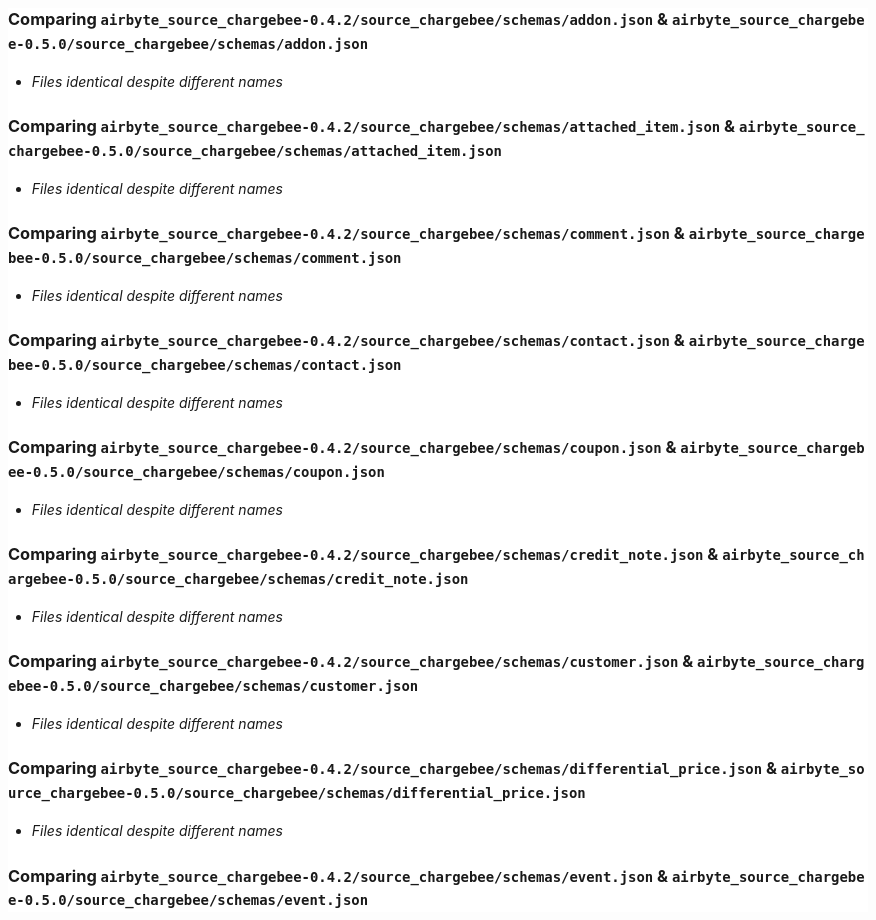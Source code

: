### Comparing `airbyte_source_chargebee-0.4.2/source_chargebee/schemas/addon.json` & `airbyte_source_chargebee-0.5.0/source_chargebee/schemas/addon.json`

 * *Files identical despite different names*

### Comparing `airbyte_source_chargebee-0.4.2/source_chargebee/schemas/attached_item.json` & `airbyte_source_chargebee-0.5.0/source_chargebee/schemas/attached_item.json`

 * *Files identical despite different names*

### Comparing `airbyte_source_chargebee-0.4.2/source_chargebee/schemas/comment.json` & `airbyte_source_chargebee-0.5.0/source_chargebee/schemas/comment.json`

 * *Files identical despite different names*

### Comparing `airbyte_source_chargebee-0.4.2/source_chargebee/schemas/contact.json` & `airbyte_source_chargebee-0.5.0/source_chargebee/schemas/contact.json`

 * *Files identical despite different names*

### Comparing `airbyte_source_chargebee-0.4.2/source_chargebee/schemas/coupon.json` & `airbyte_source_chargebee-0.5.0/source_chargebee/schemas/coupon.json`

 * *Files identical despite different names*

### Comparing `airbyte_source_chargebee-0.4.2/source_chargebee/schemas/credit_note.json` & `airbyte_source_chargebee-0.5.0/source_chargebee/schemas/credit_note.json`

 * *Files identical despite different names*

### Comparing `airbyte_source_chargebee-0.4.2/source_chargebee/schemas/customer.json` & `airbyte_source_chargebee-0.5.0/source_chargebee/schemas/customer.json`

 * *Files identical despite different names*

### Comparing `airbyte_source_chargebee-0.4.2/source_chargebee/schemas/differential_price.json` & `airbyte_source_chargebee-0.5.0/source_chargebee/schemas/differential_price.json`

 * *Files identical despite different names*

### Comparing `airbyte_source_chargebee-0.4.2/source_chargebee/schemas/event.json` & `airbyte_source_chargebee-0.5.0/source_chargebee/schemas/event.json`
